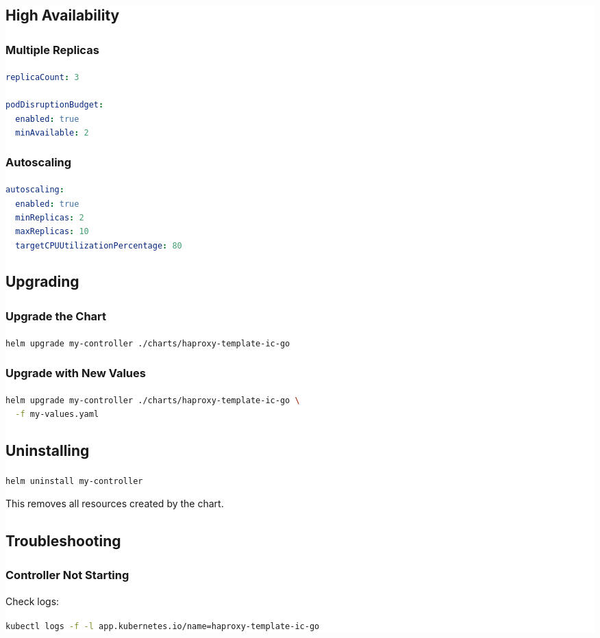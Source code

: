 ## High Availability

### Multiple Replicas

```yaml
replicaCount: 3

podDisruptionBudget:
  enabled: true
  minAvailable: 2
```

### Autoscaling

```yaml
autoscaling:
  enabled: true
  minReplicas: 2
  maxReplicas: 10
  targetCPUUtilizationPercentage: 80
```

## Upgrading

### Upgrade the Chart

```bash
helm upgrade my-controller ./charts/haproxy-template-ic-go
```

### Upgrade with New Values

```bash
helm upgrade my-controller ./charts/haproxy-template-ic-go \
  -f my-values.yaml
```

## Uninstalling

```bash
helm uninstall my-controller
```

This removes all resources created by the chart.

## Troubleshooting

### Controller Not Starting

Check logs:
```bash
kubectl logs -f -l app.kubernetes.io/name=haproxy-template-ic-go
```

